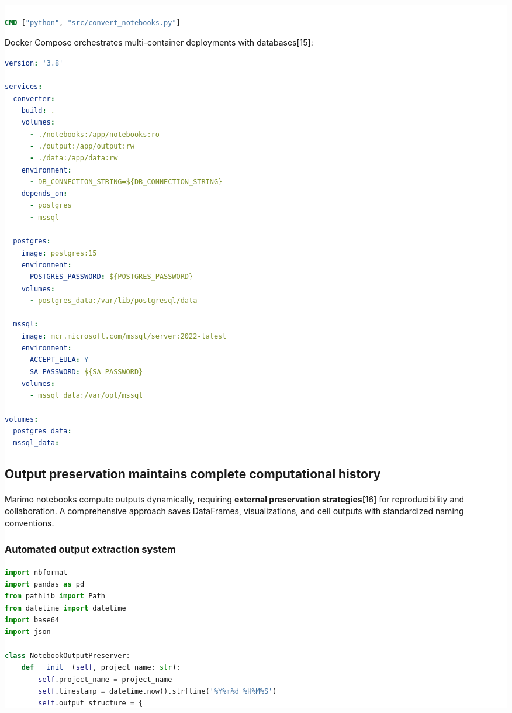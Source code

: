 ```dockerfile

CMD ["python", "src/convert_notebooks.py"]
```

Docker Compose orchestrates multi-container deployments with databases[15]:

```yaml
version: '3.8'

services:
  converter:
    build: .
    volumes:
      - ./notebooks:/app/notebooks:ro
      - ./output:/app/output:rw
      - ./data:/app/data:rw
    environment:
      - DB_CONNECTION_STRING=${DB_CONNECTION_STRING}
    depends_on:
      - postgres
      - mssql

  postgres:
    image: postgres:15
    environment:
      POSTGRES_PASSWORD: ${POSTGRES_PASSWORD}
    volumes:
      - postgres_data:/var/lib/postgresql/data

  mssql:
    image: mcr.microsoft.com/mssql/server:2022-latest
    environment:
      ACCEPT_EULA: Y
      SA_PASSWORD: ${SA_PASSWORD}
    volumes:
      - mssql_data:/var/opt/mssql

volumes:
  postgres_data:
  mssql_data:
```

## Output preservation maintains complete computational history

Marimo notebooks compute outputs dynamically, requiring **external preservation strategies**[16] for reproducibility and collaboration. A comprehensive approach saves DataFrames, visualizations, and cell outputs with standardized naming conventions.

### Automated output extraction system

```python
import nbformat
import pandas as pd
from pathlib import Path
from datetime import datetime
import base64
import json

class NotebookOutputPreserver:
    def __init__(self, project_name: str):
        self.project_name = project_name
        self.timestamp = datetime.now().strftime('%Y%m%d_%H%M%S')
        self.output_structure = {
```